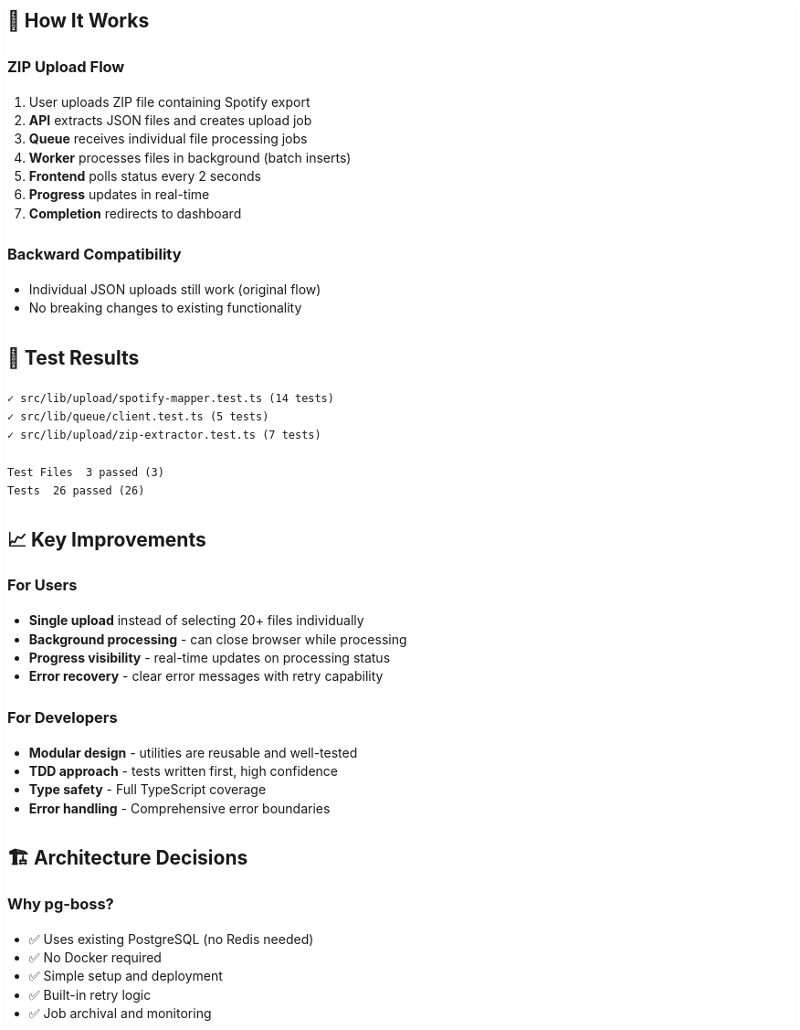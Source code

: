 ## 🎯 How It Works

### ZIP Upload Flow
1. User uploads ZIP file containing Spotify export
2. **API** extracts JSON files and creates upload job
3. **Queue** receives individual file processing jobs
4. **Worker** processes files in background (batch inserts)
5. **Frontend** polls status every 2 seconds
6. **Progress** updates in real-time
7. **Completion** redirects to dashboard

### Backward Compatibility
- Individual JSON uploads still work (original flow)
- No breaking changes to existing functionality

## 🧪 Test Results

```
✓ src/lib/upload/spotify-mapper.test.ts (14 tests)
✓ src/lib/queue/client.test.ts (5 tests)
✓ src/lib/upload/zip-extractor.test.ts (7 tests)

Test Files  3 passed (3)
Tests  26 passed (26)
```

## 📈 Key Improvements

### For Users
- **Single upload** instead of selecting 20+ files individually
- **Background processing** - can close browser while processing
- **Progress visibility** - real-time updates on processing status
- **Error recovery** - clear error messages with retry capability

### For Developers
- **Modular design** - utilities are reusable and well-tested
- **TDD approach** - tests written first, high confidence
- **Type safety** - Full TypeScript coverage
- **Error handling** - Comprehensive error boundaries

## 🏗️ Architecture Decisions

### Why pg-boss?
- ✅ Uses existing PostgreSQL (no Redis needed)
- ✅ No Docker required
- ✅ Simple setup and deployment
- ✅ Built-in retry logic
- ✅ Job archival and monitoring
